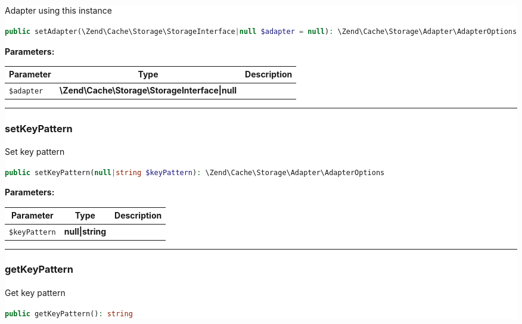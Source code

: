 Adapter using this instance

```php
public setAdapter(\Zend\Cache\Storage\StorageInterface|null $adapter = null): \Zend\Cache\Storage\Adapter\AdapterOptions
```








**Parameters:**

| Parameter | Type | Description |
|-----------|------|-------------|
| `$adapter` | **\Zend\Cache\Storage\StorageInterface&#124;null** |  |




***

### setKeyPattern

Set key pattern

```php
public setKeyPattern(null|string $keyPattern): \Zend\Cache\Storage\Adapter\AdapterOptions
```








**Parameters:**

| Parameter | Type | Description |
|-----------|------|-------------|
| `$keyPattern` | **null&#124;string** |  |




***

### getKeyPattern

Get key pattern

```php
public getKeyPattern(): string
```










